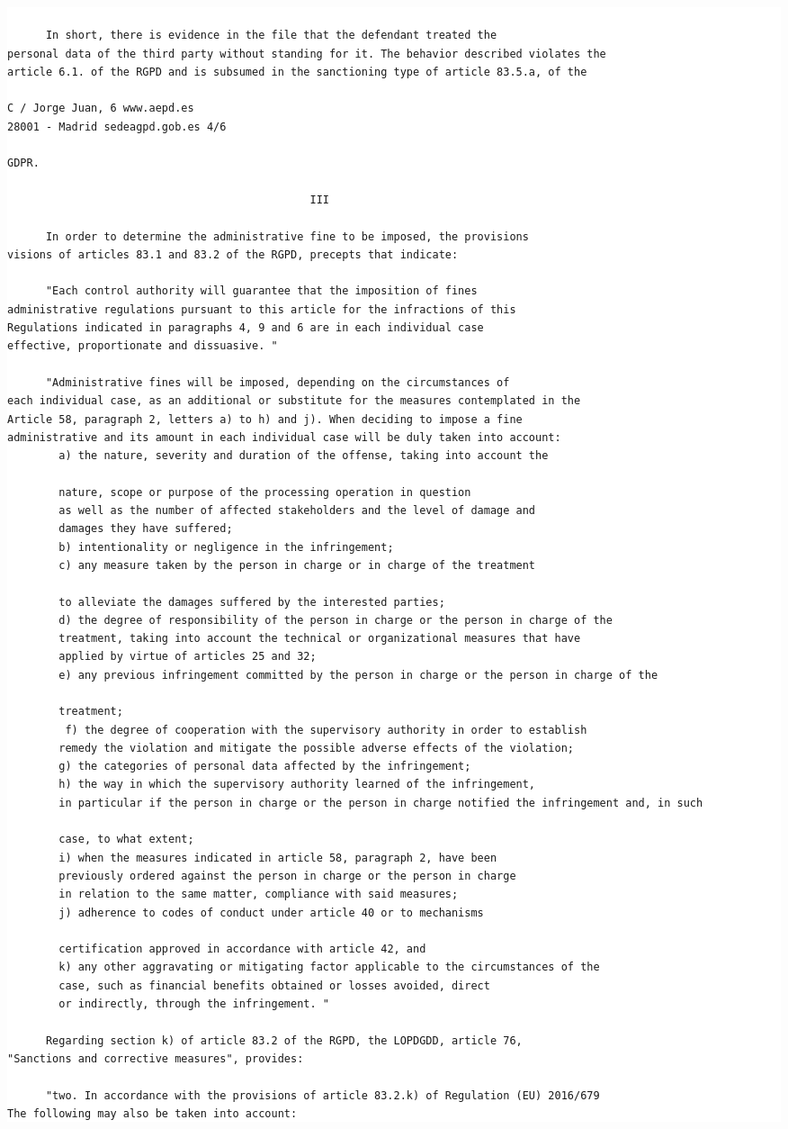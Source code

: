 ```

      In short, there is evidence in the file that the defendant treated the
personal data of the third party without standing for it. The behavior described violates the
article 6.1. of the RGPD and is subsumed in the sanctioning type of article 83.5.a, of the

C / Jorge Juan, 6 www.aepd.es
28001 - Madrid sedeagpd.gob.es 4/6

GDPR.

                                               III

      In order to determine the administrative fine to be imposed, the provisions
visions of articles 83.1 and 83.2 of the RGPD, precepts that indicate:

      "Each control authority will guarantee that the imposition of fines
administrative regulations pursuant to this article for the infractions of this
Regulations indicated in paragraphs 4, 9 and 6 are in each individual case
effective, proportionate and dissuasive. "

      "Administrative fines will be imposed, depending on the circumstances of
each individual case, as an additional or substitute for the measures contemplated in the
Article 58, paragraph 2, letters a) to h) and j). When deciding to impose a fine
administrative and its amount in each individual case will be duly taken into account:
        a) the nature, severity and duration of the offense, taking into account the

        nature, scope or purpose of the processing operation in question
        as well as the number of affected stakeholders and the level of damage and
        damages they have suffered;
        b) intentionality or negligence in the infringement;
        c) any measure taken by the person in charge or in charge of the treatment

        to alleviate the damages suffered by the interested parties;
        d) the degree of responsibility of the person in charge or the person in charge of the
        treatment, taking into account the technical or organizational measures that have
        applied by virtue of articles 25 and 32;
        e) any previous infringement committed by the person in charge or the person in charge of the

        treatment;
         f) the degree of cooperation with the supervisory authority in order to establish
        remedy the violation and mitigate the possible adverse effects of the violation;
        g) the categories of personal data affected by the infringement;
        h) the way in which the supervisory authority learned of the infringement,
        in particular if the person in charge or the person in charge notified the infringement and, in such

        case, to what extent;
        i) when the measures indicated in article 58, paragraph 2, have been
        previously ordered against the person in charge or the person in charge
        in relation to the same matter, compliance with said measures;
        j) adherence to codes of conduct under article 40 or to mechanisms

        certification approved in accordance with article 42, and
        k) any other aggravating or mitigating factor applicable to the circumstances of the
        case, such as financial benefits obtained or losses avoided, direct
        or indirectly, through the infringement. "

      Regarding section k) of article 83.2 of the RGPD, the LOPDGDD, article 76,
"Sanctions and corrective measures", provides:

      "two. In accordance with the provisions of article 83.2.k) of Regulation (EU) 2016/679
The following may also be taken into account:
```